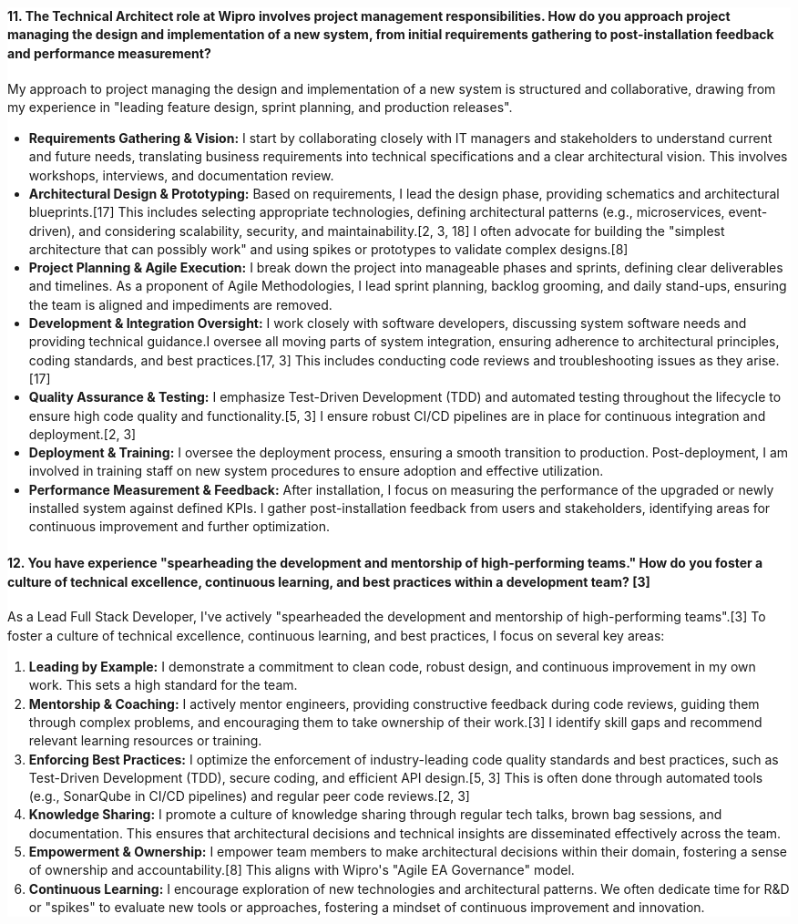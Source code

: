#### 11. The Technical Architect role at Wipro involves project management responsibilities. How do you approach project managing the design and implementation of a new system, from initial requirements gathering to post-installation feedback and performance measurement?

My approach to project managing the design and implementation of a new system is structured and collaborative, drawing from my experience in "leading feature design, sprint planning, and production releases".

- **Requirements Gathering & Vision:** I start by collaborating closely with IT managers and stakeholders to understand current and future needs, translating business requirements into technical specifications and a clear architectural vision. This involves workshops, interviews, and documentation review.
- **Architectural Design & Prototyping:** Based on requirements, I lead the design phase, providing schematics and architectural blueprints.[17] This includes selecting appropriate technologies, defining architectural patterns (e.g., microservices, event-driven), and considering scalability, security, and maintainability.[2, 3, 18] I often advocate for building the "simplest architecture that can possibly work" and using spikes or prototypes to validate complex designs.[8]
- **Project Planning & Agile Execution:** I break down the project into manageable phases and sprints, defining clear deliverables and timelines. As a proponent of Agile Methodologies, I lead sprint planning, backlog grooming, and daily stand-ups, ensuring the team is aligned and impediments are removed.
- **Development & Integration Oversight:** I work closely with software developers, discussing system software needs and providing technical guidance.I oversee all moving parts of system integration, ensuring adherence to architectural principles, coding standards, and best practices.[17, 3] This includes conducting code reviews and troubleshooting issues as they arise.[17]
- **Quality Assurance & Testing:** I emphasize Test-Driven Development (TDD) and automated testing throughout the lifecycle to ensure high code quality and functionality.[5, 3] I ensure robust CI/CD pipelines are in place for continuous integration and deployment.[2, 3]
- **Deployment & Training:** I oversee the deployment process, ensuring a smooth transition to production. Post-deployment, I am involved in training staff on new system procedures to ensure adoption and effective utilization.
- **Performance Measurement & Feedback:** After installation, I focus on measuring the performance of the upgraded or newly installed system against defined KPIs. I gather post-installation feedback from users and stakeholders, identifying areas for continuous improvement and further optimization.



#### 12. You have experience "spearheading the development and mentorship of high-performing teams." How do you foster a culture of technical excellence, continuous learning, and best practices within a development team? [3]

As a Lead Full Stack Developer, I've actively "spearheaded the development and mentorship of high-performing teams".[3] To foster a culture of technical excellence, continuous learning, and best practices, I focus on several key areas:

1.  **Leading by Example:** I demonstrate a commitment to clean code, robust design, and continuous improvement in my own work. This sets a high standard for the team.
2.  **Mentorship & Coaching:** I actively mentor engineers, providing constructive feedback during code reviews, guiding them through complex problems, and encouraging them to take ownership of their work.[3] I identify skill gaps and recommend relevant learning resources or training.
3.  **Enforcing Best Practices:** I optimize the enforcement of industry-leading code quality standards and best practices, such as Test-Driven Development (TDD), secure coding, and efficient API design.[5, 3] This is often done through automated tools (e.g., SonarQube in CI/CD pipelines) and regular peer code reviews.[2, 3]
4.  **Knowledge Sharing:** I promote a culture of knowledge sharing through regular tech talks, brown bag sessions, and documentation. This ensures that architectural decisions and technical insights are disseminated effectively across the team.
5.  **Empowerment & Ownership:** I empower team members to make architectural decisions within their domain, fostering a sense of ownership and accountability.[8] This aligns with Wipro's "Agile EA Governance" model.
6.  **Continuous Learning:** I encourage exploration of new technologies and architectural patterns. We often dedicate time for R&D or "spikes" to evaluate new tools or approaches, fostering a mindset of continuous improvement and innovation.